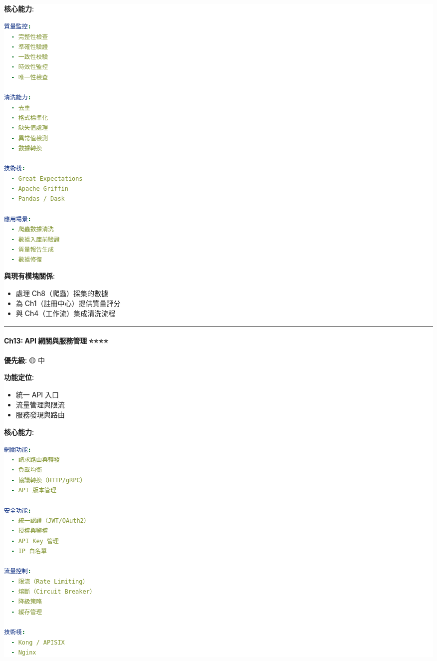 **核心能力**:
```yaml
質量監控:
  - 完整性檢查
  - 準確性驗證
  - 一致性校驗
  - 時效性監控
  - 唯一性檢查
  
清洗能力:
  - 去重
  - 格式標準化
  - 缺失值處理
  - 異常值檢測
  - 數據轉換
  
技術棧:
  - Great Expectations
  - Apache Griffin
  - Pandas / Dask
  
應用場景:
  - 爬蟲數據清洗
  - 數據入庫前驗證
  - 質量報告生成
  - 數據修復
```

**與現有模塊關係**:
- 處理 Ch8（爬蟲）採集的數據
- 為 Ch1（註冊中心）提供質量評分
- 與 Ch4（工作流）集成清洗流程

---

#### Ch13: API 網關與服務管理 ⭐⭐⭐⭐
**優先級**: 🟡 中

**功能定位**:
- 統一 API 入口
- 流量管理與限流
- 服務發現與路由

**核心能力**:
```yaml
網關功能:
  - 請求路由與轉發
  - 負載均衡
  - 協議轉換（HTTP/gRPC）
  - API 版本管理
  
安全功能:
  - 統一認證（JWT/OAuth2）
  - 授權與鑒權
  - API Key 管理
  - IP 白名單
  
流量控制:
  - 限流（Rate Limiting）
  - 熔斷（Circuit Breaker）
  - 降級策略
  - 緩存管理
  
技術棧:
  - Kong / APISIX
  - Nginx
```
